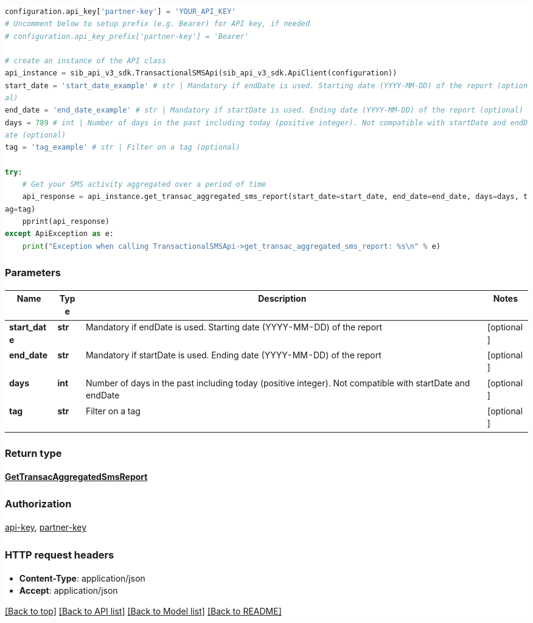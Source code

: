 ```python
configuration.api_key['partner-key'] = 'YOUR_API_KEY'
# Uncomment below to setup prefix (e.g. Bearer) for API key, if needed
# configuration.api_key_prefix['partner-key'] = 'Bearer'

# create an instance of the API class
api_instance = sib_api_v3_sdk.TransactionalSMSApi(sib_api_v3_sdk.ApiClient(configuration))
start_date = 'start_date_example' # str | Mandatory if endDate is used. Starting date (YYYY-MM-DD) of the report (optional)
end_date = 'end_date_example' # str | Mandatory if startDate is used. Ending date (YYYY-MM-DD) of the report (optional)
days = 789 # int | Number of days in the past including today (positive integer). Not compatible with startDate and endDate (optional)
tag = 'tag_example' # str | Filter on a tag (optional)

try:
    # Get your SMS activity aggregated over a period of time
    api_response = api_instance.get_transac_aggregated_sms_report(start_date=start_date, end_date=end_date, days=days, tag=tag)
    pprint(api_response)
except ApiException as e:
    print("Exception when calling TransactionalSMSApi->get_transac_aggregated_sms_report: %s\n" % e)
```

### Parameters

Name | Type | Description  | Notes
------------- | ------------- | ------------- | -------------
 **start_date** | **str**| Mandatory if endDate is used. Starting date (YYYY-MM-DD) of the report | [optional] 
 **end_date** | **str**| Mandatory if startDate is used. Ending date (YYYY-MM-DD) of the report | [optional] 
 **days** | **int**| Number of days in the past including today (positive integer). Not compatible with startDate and endDate | [optional] 
 **tag** | **str**| Filter on a tag | [optional] 

### Return type

[**GetTransacAggregatedSmsReport**](GetTransacAggregatedSmsReport.md)

### Authorization

[api-key](../README.md#api-key), [partner-key](../README.md#partner-key)

### HTTP request headers

 - **Content-Type**: application/json
 - **Accept**: application/json

[[Back to top]](#) [[Back to API list]](../README.md#documentation-for-api-endpoints) [[Back to Model list]](../README.md#documentation-for-models) [[Back to README]](../README.md)
